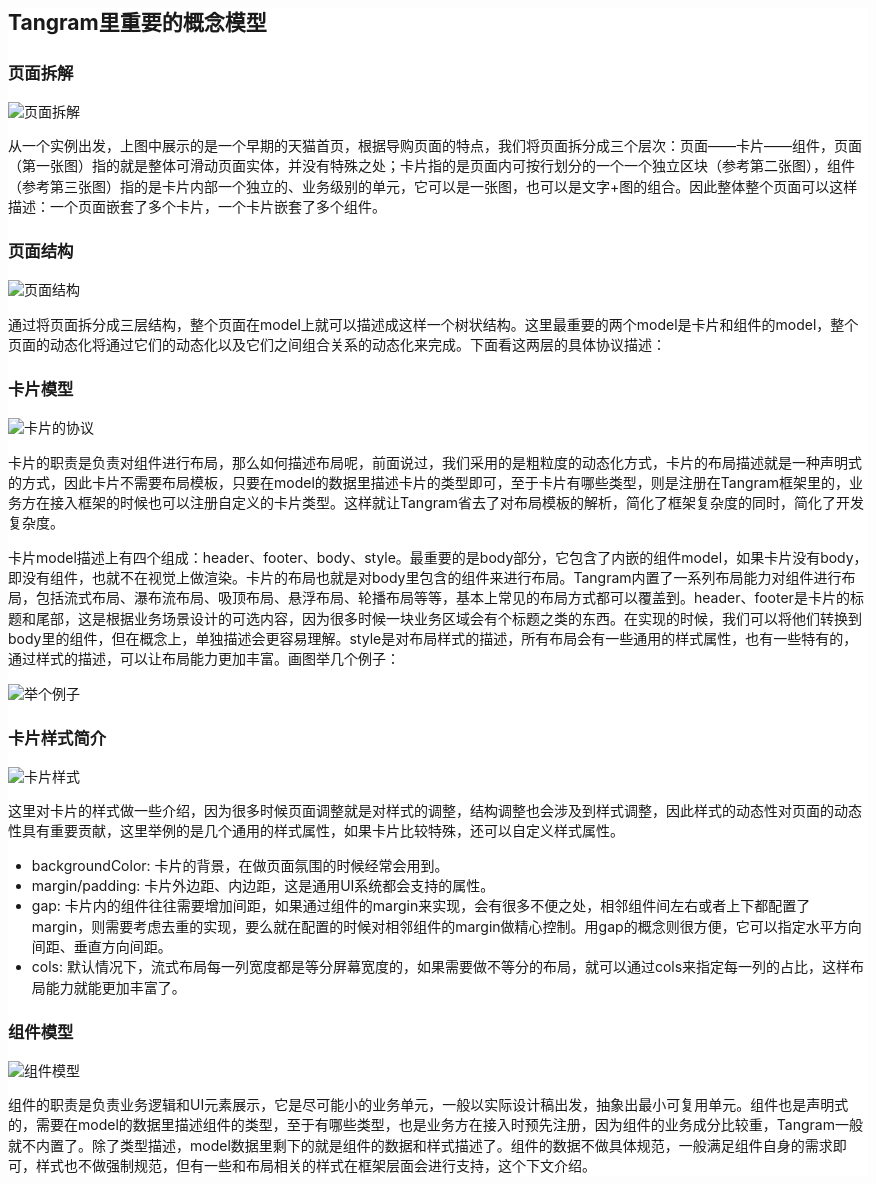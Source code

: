 ## Tangram里重要的概念模型

### 页面拆解

![页面拆解](https://gw.alicdn.com/tps/TB1iPA_OFXXXXaxXXXXXXXXXXXX-1024-768.jpg)

从一个实例出发，上图中展示的是一个早期的天猫首页，根据导购页面的特点，我们将页面拆分成三个层次：页面——卡片——组件，页面（第一张图）指的就是整体可滑动页面实体，并没有特殊之处；卡片指的是页面内可按行划分的一个一个独立区块（参考第二张图），组件（参考第三张图）指的是卡片内部一个独立的、业务级别的单元，它可以是一张图，也可以是文字+图的组合。因此整体整个页面可以这样描述：一个页面嵌套了多个卡片，一个卡片嵌套了多个组件。

### 页面结构

![页面结构](https://gw.alicdn.com/tps/TB16TMDOFXXXXaLaXXXXXXXXXXX-1024-768.jpg)

通过将页面拆分成三层结构，整个页面在model上就可以描述成这样一个树状结构。这里最重要的两个model是卡片和组件的model，整个页面的动态化将通过它们的动态化以及它们之间组合关系的动态化来完成。下面看这两层的具体协议描述：

### 卡片模型

![卡片的协议](https://gw.alicdn.com/tps/TB1otkEOFXXXXanaXXXXXXXXXXX-1024-768.jpg)

卡片的职责是负责对组件进行布局，那么如何描述布局呢，前面说过，我们采用的是粗粒度的动态化方式，卡片的布局描述就是一种声明式的方式，因此卡片不需要布局模板，只要在model的数据里描述卡片的类型即可，至于卡片有哪些类型，则是注册在Tangram框架里的，业务方在接入框架的时候也可以注册自定义的卡片类型。这样就让Tangram省去了对布局模板的解析，简化了框架复杂度的同时，简化了开发复杂度。

卡片model描述上有四个组成：header、footer、body、style。最重要的是body部分，它包含了内嵌的组件model，如果卡片没有body，即没有组件，也就不在视觉上做渲染。卡片的布局也就是对body里包含的组件来进行布局。Tangram内置了一系列布局能力对组件进行布局，包括流式布局、瀑布流布局、吸顶布局、悬浮布局、轮播布局等等，基本上常见的布局方式都可以覆盖到。header、footer是卡片的标题和尾部，这是根据业务场景设计的可选内容，因为很多时候一块业务区域会有个标题之类的东西。在实现的时候，我们可以将他们转换到body里的组件，但在概念上，单独描述会更容易理解。style是对布局样式的描述，所有布局会有一些通用的样式属性，也有一些特有的，通过样式的描述，可以让布局能力更加丰富。画图举几个例子：

![举个例子](https://gw.alicdn.com/tps/TB1Y3USOFXXXXcCXFXXXXXXXXXX-1024-768.jpg)

### 卡片样式简介

![卡片样式](https://gw.alicdn.com/tps/TB1oAwVOFXXXXabXFXXXXXXXXXX-1024-768.jpg)

这里对卡片的样式做一些介绍，因为很多时候页面调整就是对样式的调整，结构调整也会涉及到样式调整，因此样式的动态性对页面的动态性具有重要贡献，这里举例的是几个通用的样式属性，如果卡片比较特殊，还可以自定义样式属性。

- backgroundColor: 卡片的背景，在做页面氛围的时候经常会用到。
- margin/padding: 卡片外边距、内边距，这是通用UI系统都会支持的属性。
- gap: 卡片内的组件往往需要增加间距，如果通过组件的margin来实现，会有很多不便之处，相邻组件间左右或者上下都配置了margin，则需要考虑去重的实现，要么就在配置的时候对相邻组件的margin做精心控制。用gap的概念则很方便，它可以指定水平方向间距、垂直方向间距。
- cols: 默认情况下，流式布局每一列宽度都是等分屏幕宽度的，如果需要做不等分的布局，就可以通过cols来指定每一列的占比，这样布局能力就能更加丰富了。

### 组件模型

![组件模型](https://gw.alicdn.com/tps/TB1IgwSOFXXXXb7XFXXXXXXXXXX-1024-768.jpg)

组件的职责是负责业务逻辑和UI元素展示，它是尽可能小的业务单元，一般以实际设计稿出发，抽象出最小可复用单元。组件也是声明式的，需要在model的数据里描述组件的类型，至于有哪些类型，也是业务方在接入时预先注册，因为组件的业务成分比较重，Tangram一般就不内置了。除了类型描述，model数据里剩下的就是组件的数据和样式描述了。组件的数据不做具体规范，一般满足组件自身的需求即可，样式也不做强制规范，但有一些和布局相关的样式在框架层面会进行支持，这个下文介绍。
